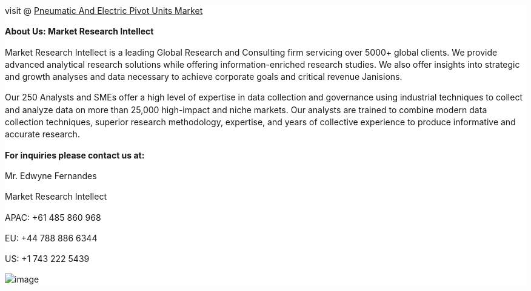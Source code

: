 visit&nbsp;@</strong>&nbsp;</span><span class="font-[700]"><a href="https://www.marketresearchintellect.com/product/global-pneumatic-and-electric-pivot-units-market-size-and-forecast/?utm_source=Linkedin&utm_medium=848" target="_blank" data-tracking-control-name="article-ssr-frontend-pulse_little-text-block" data-tracking-will-navigate="" data-test-link="">Pneumatic And Electric Pivot Units Market</a></span></p><p><strong><span class="font-[700]">About Us: Market Research Intellect</span></strong></p><p><span class="">Market Research Intellect is a leading Global Research and Consulting firm servicing over 5000+ global clients. We provide advanced analytical research solutions while offering information-enriched research studies.&nbsp;</span>We also offer insights into strategic and growth analyses and data necessary to achieve corporate goals and critical revenue Janisions.</p><p><span class="">Our 250 Analysts and SMEs offer a high level of expertise in data collection and governance using industrial techniques to collect and analyze data on more than 25,000 high-impact and niche markets. Our analysts are trained to combine modern data collection techniques, superior research methodology, expertise, and years of collective experience to produce informative and accurate research.</span></p><p><strong>For inquiries please contact us at:</strong></p><p>Mr. Edwyne Fernandes</p><p>Market Research Intellect</p><p>APAC: +61 485 860 968</p><p>EU: +44 788 886 6344</p><p>US: +1 743 222 5439</p>
![image](https://github.com/user-attachments/assets/dce1b8b1-4fd2-4a1c-b600-428f474eeb52)
